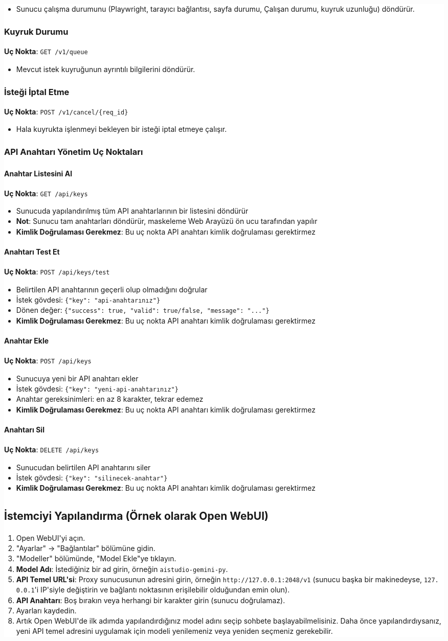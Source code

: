 - Sunucu çalışma durumunu (Playwright, tarayıcı bağlantısı, sayfa durumu, Çalışan durumu, kuyruk uzunluğu) döndürür.

### Kuyruk Durumu

**Uç Nokta**: `GET /v1/queue`

- Mevcut istek kuyruğunun ayrıntılı bilgilerini döndürür.

### İsteği İptal Etme

**Uç Nokta**: `POST /v1/cancel/{req_id}`

- Hala kuyrukta işlenmeyi bekleyen bir isteği iptal etmeye çalışır.

### API Anahtarı Yönetim Uç Noktaları

#### Anahtar Listesini Al

**Uç Nokta**: `GET /api/keys`

- Sunucuda yapılandırılmış tüm API anahtarlarının bir listesini döndürür
- **Not**: Sunucu tam anahtarları döndürür, maskeleme Web Arayüzü ön ucu tarafından yapılır
- **Kimlik Doğrulaması Gerekmez**: Bu uç nokta API anahtarı kimlik doğrulaması gerektirmez

#### Anahtarı Test Et

**Uç Nokta**: `POST /api/keys/test`

- Belirtilen API anahtarının geçerli olup olmadığını doğrular
- İstek gövdesi: `{"key": "api-anahtarınız"}`
- Dönen değer: `{"success": true, "valid": true/false, "message": "..."}`
- **Kimlik Doğrulaması Gerekmez**: Bu uç nokta API anahtarı kimlik doğrulaması gerektirmez

#### Anahtar Ekle

**Uç Nokta**: `POST /api/keys`

- Sunucuya yeni bir API anahtarı ekler
- İstek gövdesi: `{"key": "yeni-api-anahtarınız"}`
- Anahtar gereksinimleri: en az 8 karakter, tekrar edemez
- **Kimlik Doğrulaması Gerekmez**: Bu uç nokta API anahtarı kimlik doğrulaması gerektirmez

#### Anahtarı Sil

**Uç Nokta**: `DELETE /api/keys`

- Sunucudan belirtilen API anahtarını siler
- İstek gövdesi: `{"key": "silinecek-anahtar"}`
- **Kimlik Doğrulaması Gerekmez**: Bu uç nokta API anahtarı kimlik doğrulaması gerektirmez

## İstemciyi Yapılandırma (Örnek olarak Open WebUI)

1. Open WebUI'yi açın.
2. "Ayarlar" -> "Bağlantılar" bölümüne gidin.
3. "Modeller" bölümünde, "Model Ekle"ye tıklayın.
4. **Model Adı**: İstediğiniz bir ad girin, örneğin `aistudio-gemini-py`.
5. **API Temel URL'si**: Proxy sunucusunun adresini girin, örneğin `http://127.0.0.1:2048/v1` (sunucu başka bir makinedeyse, `127.0.0.1`'i IP'siyle değiştirin ve bağlantı noktasının erişilebilir olduğundan emin olun).
6. **API Anahtarı**: Boş bırakın veya herhangi bir karakter girin (sunucu doğrulamaz).
7. Ayarları kaydedin.
8. Artık Open WebUI'de ilk adımda yapılandırdığınız model adını seçip sohbete başlayabilmelisiniz. Daha önce yapılandırdıysanız, yeni API temel adresini uygulamak için modeli yenilemeniz veya yeniden seçmeniz gerekebilir.
